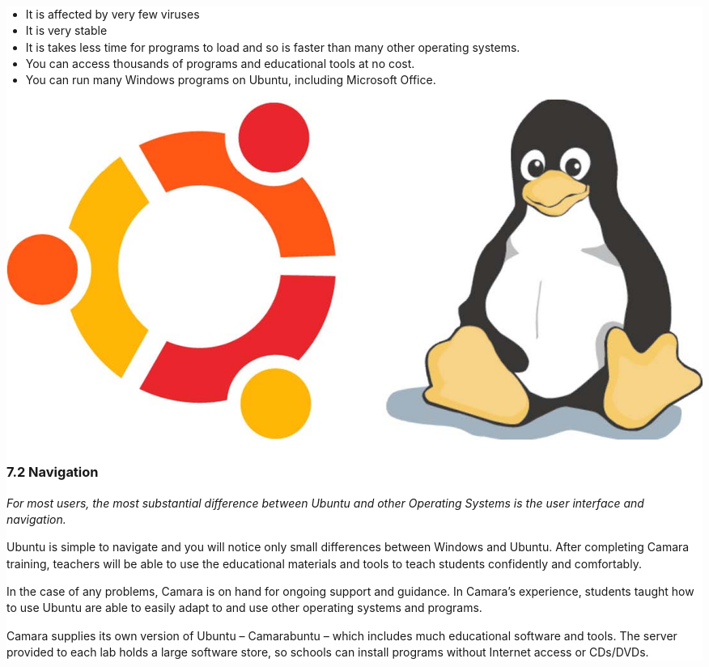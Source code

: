 - It is affected by very few viruses
- It is very stable
- It is takes less time for programs to load and so is faster than many other operating systems.
- You can access thousands of programs and educational tools at no cost.
- You can run many Windows programs on Ubuntu, including Microsoft Office.

![](./media/image47.jpeg)

### 7.2 Navigation

*For most users, the most substantial difference between Ubuntu and other Operating Systems is the user interface and navigation.*

Ubuntu is simple to navigate and you will notice only small differences between Windows and Ubuntu. After completing Camara training, teachers will be able to use the educational materials and tools to teach students confidently and comfortably.

In the case of any problems, Camara is on hand for ongoing support and guidance. In Camara’s experience, students taught how to use Ubuntu are able to easily adapt to and use other operating systems and programs.

Camara supplies its own version of Ubuntu – Camarabuntu – which includes much educational software and tools. The server provided to each lab holds a large software store, so schools can install programs without Internet access or CDs/DVDs.
